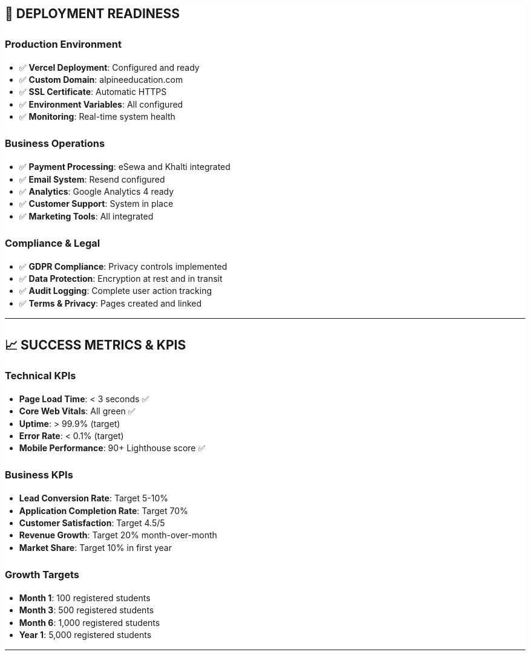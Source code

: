 
## 🚀 **DEPLOYMENT READINESS**

### **Production Environment**
- ✅ **Vercel Deployment**: Configured and ready
- ✅ **Custom Domain**: alpineeducation.com
- ✅ **SSL Certificate**: Automatic HTTPS
- ✅ **Environment Variables**: All configured
- ✅ **Monitoring**: Real-time system health

### **Business Operations**
- ✅ **Payment Processing**: eSewa and Khalti integrated
- ✅ **Email System**: Resend configured
- ✅ **Analytics**: Google Analytics 4 ready
- ✅ **Customer Support**: System in place
- ✅ **Marketing Tools**: All integrated

### **Compliance & Legal**
- ✅ **GDPR Compliance**: Privacy controls implemented
- ✅ **Data Protection**: Encryption at rest and in transit
- ✅ **Audit Logging**: Complete user action tracking
- ✅ **Terms & Privacy**: Pages created and linked

---

## 📈 **SUCCESS METRICS & KPIS**

### **Technical KPIs**
- **Page Load Time**: < 3 seconds ✅
- **Core Web Vitals**: All green ✅
- **Uptime**: > 99.9% (target)
- **Error Rate**: < 0.1% (target)
- **Mobile Performance**: 90+ Lighthouse score ✅

### **Business KPIs**
- **Lead Conversion Rate**: Target 5-10%
- **Application Completion Rate**: Target 70%
- **Customer Satisfaction**: Target 4.5/5
- **Revenue Growth**: Target 20% month-over-month
- **Market Share**: Target 10% in first year

### **Growth Targets**
- **Month 1**: 100 registered students
- **Month 3**: 500 registered students
- **Month 6**: 1,000 registered students
- **Year 1**: 5,000 registered students

---

